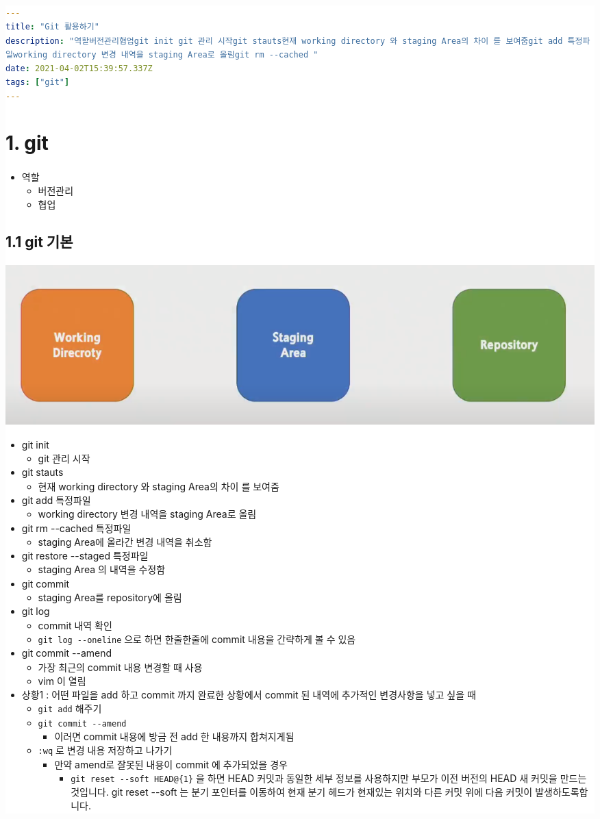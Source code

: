 ```yaml
---
title: "Git 활용하기"
description: "역할버전관리협업git init git 관리 시작git stauts현재 working directory 와 staging Area의 차이 를 보여줌git add 특정파일working directory 변경 내역을 staging Area로 올림git rm --cached "
date: 2021-04-02T15:39:57.337Z
tags: ["git"]
---
```

# 1. git

- 역할
  - 버전관리
  - 협업



## 1.1 git 기본

![](../images/2e5e348e-45bc-46fe-bbe3-803caf9a6e40-image-20210319110446867.png)

-  git init 
   - git 관리 시작
-  git stauts
   - 현재 working directory 와 staging Area의 차이 를 보여줌
-  git add 특정파일
   - working directory 변경 내역을 staging Area로 올림
-  git rm --cached 특정파일
   - staging Area에 올라간 변경 내역을 취소함
-  git restore --staged 특정파일
   - staging Area  의 내역을 수정함
-  git commit 
   - staging Area를 repository에 올림
-  git log 
   - commit 내역 확인
   - `git log --oneline` 으로 하면 한줄한줄에 commit 내용을 간략하게 볼 수 있음
-  git commit --amend 
   - 가장 최근의 commit 내용 변경할 때 사용
   - vim 이 열림
-  상황1 : 어떤 파일을 add 하고 commit 까지 완료한 상황에서 commit 된 내역에 추가적인 변경사항을 넣고 싶을 때
   - `git add` 해주기
   - `git commit --amend`
     - 이러면 commit 내용에 방금 전 add 한 내용까지 합쳐지게됨
   - `:wq` 로 변경 내용 저장하고 나가기
     - 만약 amend로 잘못된 내용이 commit 에 추가되었을 경우 
       - `git reset --soft HEAD@{1}` 을 하면 HEAD 커밋과 동일한 세부 정보를 사용하지만 부모가 이전 버전의 HEAD 새 커밋을 만드는 것입니다. git reset --soft 는 분기 포인터를 이동하여 현재 분기 헤드가 현재있는 위치와 다른 커밋 위에 다음 커밋이 발생하도록합니다.
